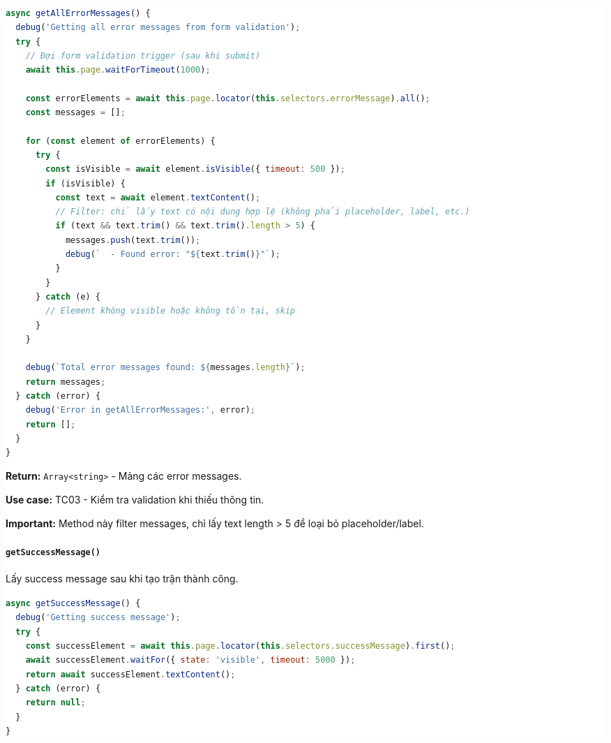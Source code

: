```javascript
async getAllErrorMessages() {
  debug('Getting all error messages from form validation');
  try {
    // Đợi form validation trigger (sau khi submit)
    await this.page.waitForTimeout(1000);
    
    const errorElements = await this.page.locator(this.selectors.errorMessage).all();
    const messages = [];
    
    for (const element of errorElements) {
      try {
        const isVisible = await element.isVisible({ timeout: 500 });
        if (isVisible) {
          const text = await element.textContent();
          // Filter: chỉ lấy text có nội dung hợp lệ (không phải placeholder, label, etc.)
          if (text && text.trim() && text.trim().length > 5) {
            messages.push(text.trim());
            debug(`  - Found error: "${text.trim()}"`);
          }
        }
      } catch (e) {
        // Element không visible hoặc không tồn tại, skip
      }
    }
    
    debug(`Total error messages found: ${messages.length}`);
    return messages;
  } catch (error) {
    debug('Error in getAllErrorMessages:', error);
    return [];
  }
}
```

**Return:** `Array<string>` - Mảng các error messages.

**Use case:** TC03 - Kiểm tra validation khi thiếu thông tin.

**Important:** Method này filter messages, chỉ lấy text length > 5 để loại bỏ placeholder/label.

#### `getSuccessMessage()`
Lấy success message sau khi tạo trận thành công.

```javascript
async getSuccessMessage() {
  debug('Getting success message');
  try {
    const successElement = await this.page.locator(this.selectors.successMessage).first();
    await successElement.waitFor({ state: 'visible', timeout: 5000 });
    return await successElement.textContent();
  } catch (error) {
    return null;
  }
}
```
